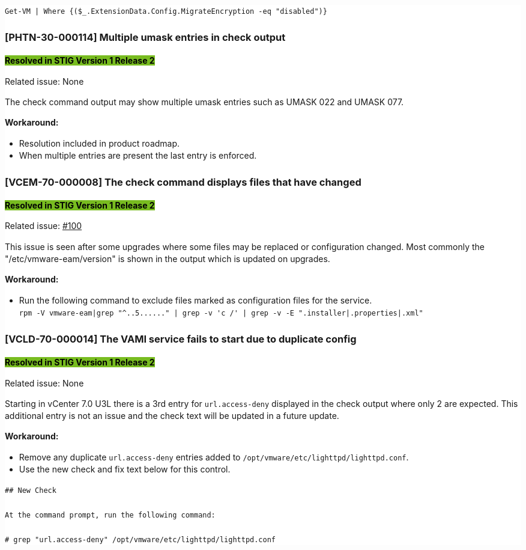 ```Get-VM | Where {($_.ExtensionData.Config.MigrateEncryption -eq "disabled")}```  

### [PHTN-30-000114] Multiple umask entries in check output

<mark style="background-color: #78BC20">**Resolved in STIG Version 1 Release 2**</mark>

Related issue: None

The check command output may show multiple umask entries such as UMASK 022 and UMASK 077.  

**Workaround:**

- Resolution included in product roadmap.  
- When multiple entries are present the last entry is enforced.  

### [VCEM-70-000008] The check command displays files that have changed

<mark style="background-color: #78BC20">**Resolved in STIG Version 1 Release 2**</mark>

Related issue: [#100](https://github.com/vmware/dod-compliance-and-automation/issues/100)

This issue is seen after some upgrades where some files may be replaced or configuration changed. Most commonly the "/etc/vmware-eam/version" is shown in the output which is updated on upgrades.

**Workaround:**

- Run the following command to exclude files marked as configuration files for the service.  
```rpm -V vmware-eam|grep "^..5......" | grep -v 'c /' | grep -v -E ".installer|.properties|.xml"```

### [VCLD-70-000014] The VAMI service fails to start due to duplicate config

<mark style="background-color: #78BC20">**Resolved in STIG Version 1 Release 2**</mark>

Related issue: None

Starting in vCenter 7.0 U3L there is a 3rd entry for `url.access-deny` displayed in the check output where only 2 are expected. This additional entry is not an issue and the check text will be updated in a future update.  

**Workaround:**

- Remove any duplicate `url.access-deny` entries added to `/opt/vmware/etc/lighttpd/lighttpd.conf`.  
- Use the new check and fix text below for this control.  
```
## New Check

At the command prompt, run the following command:

# grep "url.access-deny" /opt/vmware/etc/lighttpd/lighttpd.conf
